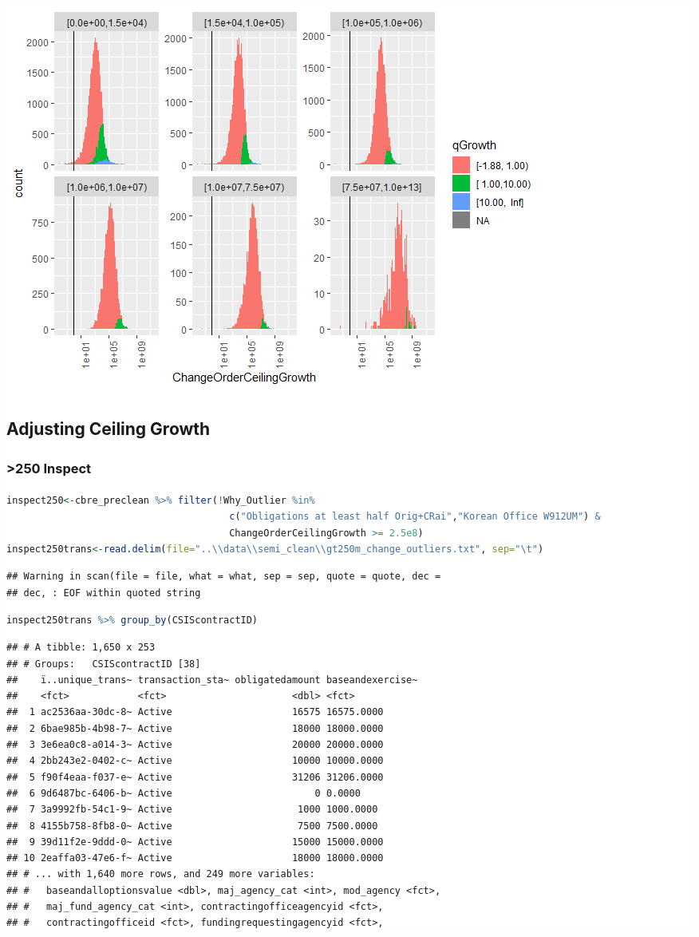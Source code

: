 ![](Ceiling_Breach_Examination_files/figure-html/CeilingGrowthGraphs-8.png)
## Adjusting Ceiling Growth

###  >250 Inspect

```r
inspect250<-cbre_preclean %>% filter(!Why_Outlier %in% 
                                       c("Obligations at least half Orig+CRai","Korean Office W912UM") &
                                       ChangeOrderCeilingGrowth >= 2.5e8)
inspect250trans<-read.delim(file="..\\data\\semi_clean\\gt250m_change_outliers.txt", sep="\t")
```

```
## Warning in scan(file = file, what = what, sep = sep, quote = quote, dec =
## dec, : EOF within quoted string
```

```r
inspect250trans %>% group_by(CSIScontractID)
```

```
## # A tibble: 1,650 x 253
## # Groups:   CSIScontractID [38]
##    ï..unique_trans~ transaction_sta~ obligatedamount baseandexercise~
##    <fct>            <fct>                      <dbl> <fct>           
##  1 ac2536aa-30dc-8~ Active                     16575 16575.0000      
##  2 6bae985b-4b98-7~ Active                     18000 18000.0000      
##  3 3e6ea0c8-a014-3~ Active                     20000 20000.0000      
##  4 2bb243e2-0402-c~ Active                     10000 10000.0000      
##  5 f90f4eaa-f037-e~ Active                     31206 31206.0000      
##  6 9d6487bc-6406-b~ Active                         0 0.0000          
##  7 3a9992fb-54c1-9~ Active                      1000 1000.0000       
##  8 4155b758-8fb8-0~ Active                      7500 7500.0000       
##  9 39d11f2e-9ddd-0~ Active                     15000 15000.0000      
## 10 2eaffa03-47e6-f~ Active                     18000 18000.0000      
## # ... with 1,640 more rows, and 249 more variables:
## #   baseandalloptionsvalue <dbl>, maj_agency_cat <int>, mod_agency <fct>,
## #   maj_fund_agency_cat <int>, contractingofficeagencyid <fct>,
## #   contractingofficeid <fct>, fundingrequestingagencyid <fct>,
```